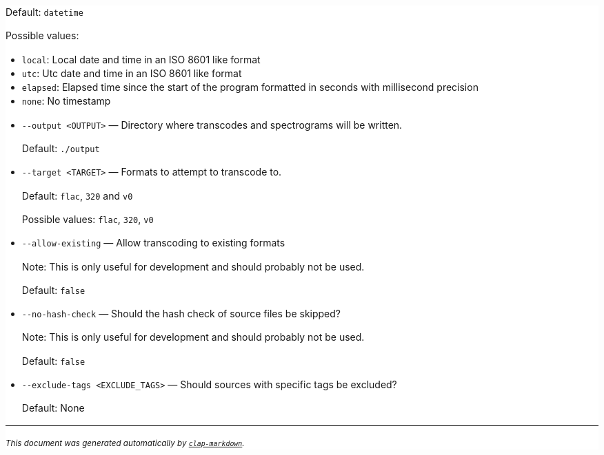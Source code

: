   Default: `datetime`

  Possible values:
  - `local`:
    Local date and time in an ISO 8601 like format
  - `utc`:
    Utc date and time in an ISO 8601 like format
  - `elapsed`:
    Elapsed time since the start of the program formatted in seconds with millisecond precision
  - `none`:
    No timestamp

* `--output <OUTPUT>` — Directory where transcodes and spectrograms will be written.

   Default: `./output`
* `--target <TARGET>` — Formats to attempt to transcode to.

   Default: `flac`, `320` and `v0`

  Possible values: `flac`, `320`, `v0`

* `--allow-existing` — Allow transcoding to existing formats

   Note: This is only useful for development and should probably not be used.

   Default: `false`
* `--no-hash-check` — Should the hash check of source files be skipped?

   Note: This is only useful for development and should probably not be used.

   Default: `false`
* `--exclude-tags <EXCLUDE_TAGS>` — Should sources with specific tags be excluded?

   Default: None



<hr/>

<small><i>
    This document was generated automatically by
    <a href="https://crates.io/crates/clap-markdown"><code>clap-markdown</code></a>.
</i></small>

